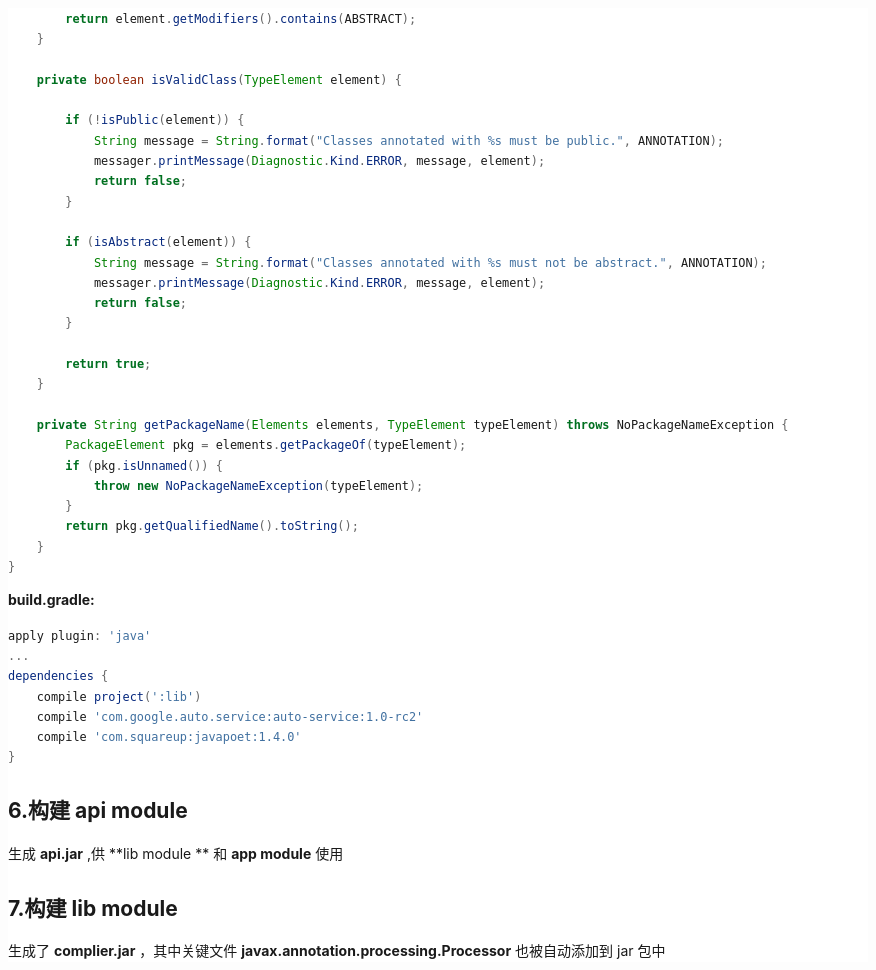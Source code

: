 ```java
        return element.getModifiers().contains(ABSTRACT);
    }

    private boolean isValidClass(TypeElement element) {

        if (!isPublic(element)) {
            String message = String.format("Classes annotated with %s must be public.", ANNOTATION);
            messager.printMessage(Diagnostic.Kind.ERROR, message, element);
            return false;
        }

        if (isAbstract(element)) {
            String message = String.format("Classes annotated with %s must not be abstract.", ANNOTATION);
            messager.printMessage(Diagnostic.Kind.ERROR, message, element);
            return false;
        }

        return true;
    }

    private String getPackageName(Elements elements, TypeElement typeElement) throws NoPackageNameException {
        PackageElement pkg = elements.getPackageOf(typeElement);
        if (pkg.isUnnamed()) {
            throw new NoPackageNameException(typeElement);
        }
        return pkg.getQualifiedName().toString();
    }
}
```

**build.gradle:**
```gradle
apply plugin: 'java'
...
dependencies {
    compile project(':lib')
    compile 'com.google.auto.service:auto-service:1.0-rc2'
    compile 'com.squareup:javapoet:1.4.0'
}
```
## 6.构建 api module
生成 **api.jar** ,供 **lib module ** 和 **app module** 使用

## 7.构建 lib module 
生成了 **complier.jar** ，其中关键文件 **javax.annotation.processing.Processor** 也被自动添加到 jar 包中
